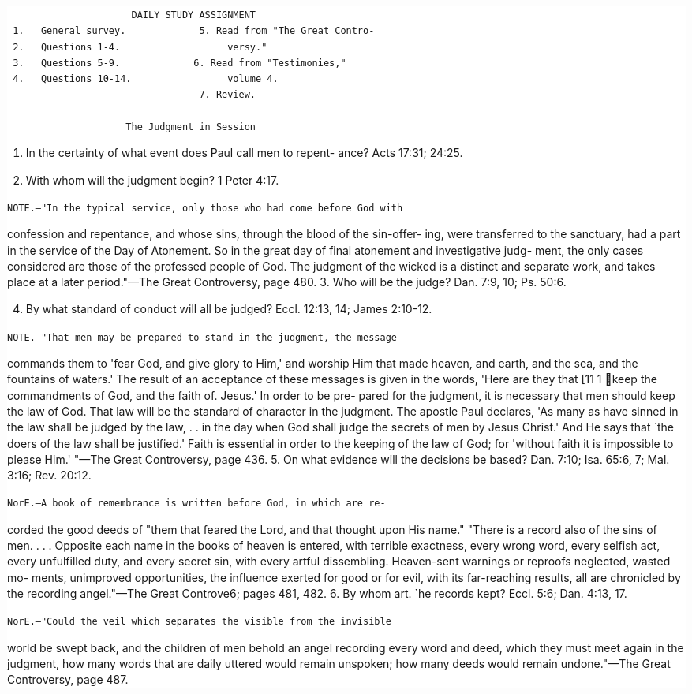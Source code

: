                           DAILY STUDY ASSIGNMENT
     1.   General survey.             5. Read from "The Great Contro-
     2.   Questions 1-4.                   versy."
     3.   Questions 5-9.             6. Read from "Testimonies,"
     4.   Questions 10-14.                 volume 4.
                                      7. Review.

                         The Judgment in Session
  1. In the certainty of what event does Paul call men to repent-
ance? Acts 17:31; 24:25.

   2. With whom will the judgment begin? 1 Peter 4:17.

    NOTE.—"In the typical service, only those who had come before God with
confession and repentance, and whose sins, through the blood of the sin-offer-
ing, were transferred to the sanctuary, had a part in the service of the Day
of Atonement. So in the great day of final atonement and investigative judg-
ment, the only cases considered are those of the professed people of God. The
judgment of the wicked is a distinct and separate work, and takes place at
a later period."—The Great Controversy, page 480.
    3. Who will be the judge? Dan. 7:9, 10; Ps. 50:6.

   4. By what standard of conduct will all be judged? Eccl. 12:13,
14; James 2:10-12.

    NOTE.—"That men may be prepared to stand in the judgment, the message
commands them to 'fear God, and give glory to Him,' and worship Him that
made heaven, and earth, and the sea, and the fountains of waters.' The result
of an acceptance of these messages is given in the words, 'Here are they that
                                   [11 1
keep the commandments of God, and the faith of. Jesus.' In order to be pre-
pared for the judgment, it is necessary that men should keep the law of God.
That law will be the standard of character in the judgment. The apostle Paul
declares, 'As many as have sinned in the law shall be judged by the law, . .
in the day when God shall judge the secrets of men by Jesus Christ.' And He
says that `the doers of the law shall be justified.' Faith is essential in order
to the keeping of the law of God; for 'without faith it is impossible to please
Him.' "—The Great Controversy, page 436.
   5. On what evidence will the decisions be based? Dan. 7:10;
Isa. 65:6, 7; Mal. 3:16; Rev. 20:12.

    NorE.—A book of remembrance is written before God, in which are re-
corded the good deeds of "them that feared the Lord, and that thought upon
His name."
    "There is a record also of the sins of men. . . . Opposite each name in
the books of heaven is entered, with terrible exactness, every wrong word,
every selfish act, every unfulfilled duty, and every secret sin, with every
artful dissembling. Heaven-sent warnings or reproofs neglected, wasted mo-
ments, unimproved opportunities, the influence exerted for good or for evil,
with its far-reaching results, all are chronicled by the recording angel."—The
Great Controve6; pages 481, 482.
   6. By whom art. `he records kept? Eccl. 5:6; Dan. 4:13, 17.

    NorE.—"Could the veil which separates the visible from the invisible
world be swept back, and the children of men behold an angel recording every
word and deed, which they must meet again in the judgment, how many words
that are daily uttered would remain unspoken; how many deeds would remain
undone."—The Great Controversy, page 487.
